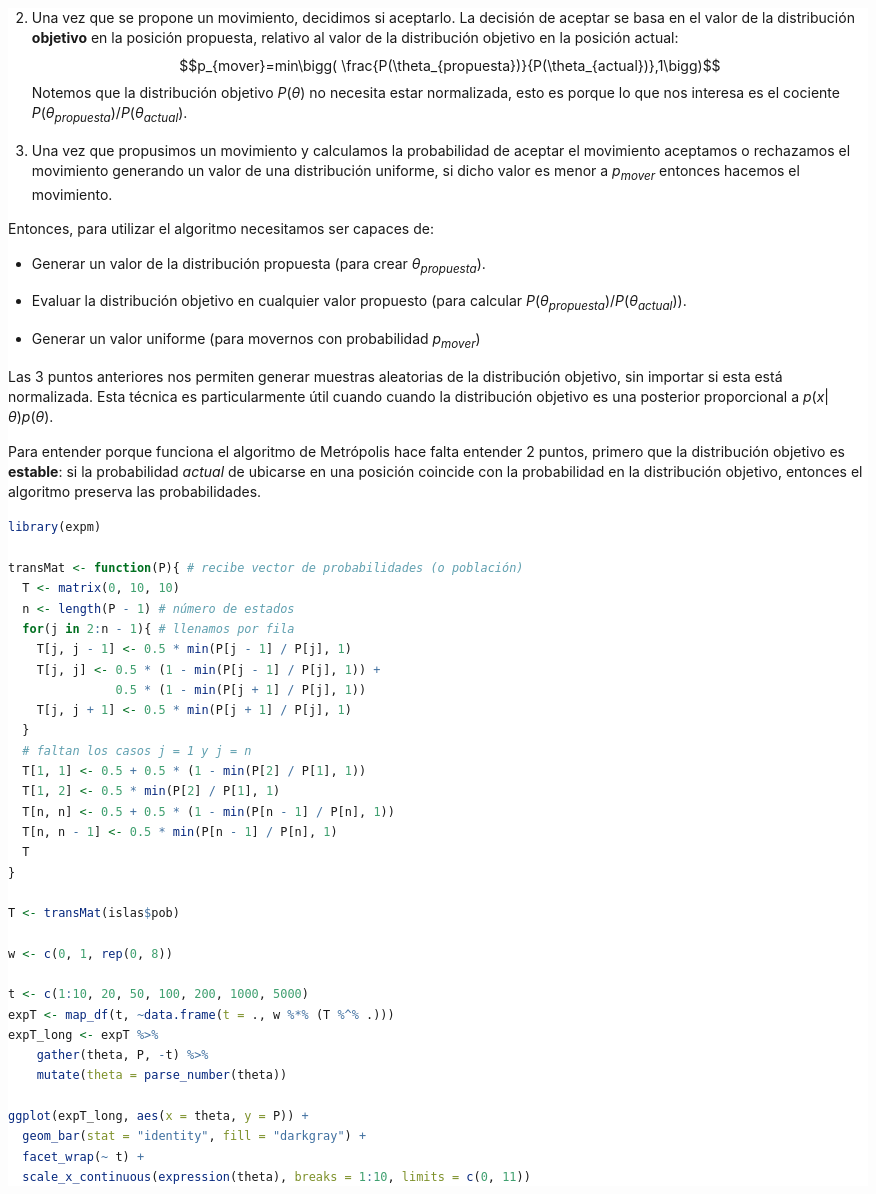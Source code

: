 2. Una vez que se propone un movimiento, decidimos si aceptarlo. La decisión de
aceptar se basa en el valor de la distribución **objetivo** en la posición
propuesta, relativo al valor de la distribución objetivo en la posición actual:
$$p_{mover}=min\bigg( \frac{P(\theta_{propuesta})}{P(\theta_{actual})},1\bigg)$$
Notemos que la distribución objetivo $P(\theta)$ no necesita estar normalizada, 
esto es porque lo que nos interesa es el cociente $P(\theta_{propuesta})/P(\theta_{actual})$.

3. Una vez que propusimos un movimiento y calculamos la probabilidad de aceptar 
el movimiento aceptamos o rechazamos el movimiento generando un valor de una
distribución uniforme, si dicho valor es menor a $p_{mover}$ entonces hacemos
el movimiento.

Entonces, para utilizar el algoritmo necesitamos ser capaces de:

* Generar un valor de la distribución propuesta (para crear $\theta_{propuesta}$).

* Evaluar la distribución objetivo en cualquier valor propuesto (para calcular
$P(\theta_{propuesta})/P(\theta_{actual})$).

* Generar un valor uniforme (para movernos con probabilidad $p_{mover}$)

Las 3 puntos anteriores nos permiten generar muestras aleatorias de la
distribución objetivo, sin importar si esta está normalizada. Esta técnica es
particularmente útil cuando cuando la distribución objetivo es una posterior
proporcional a $p(x|\theta)p(\theta)$.


Para entender porque funciona el algoritmo de Metrópolis hace falta entender 2
puntos, primero que la distribución objetivo es **estable**: si la probabilidad
_actual_ de ubicarse en una posición coincide con la probabilidad en la 
distribución objetivo, entonces el algoritmo preserva las probabilidades.


```r
library(expm)

transMat <- function(P){ # recibe vector de probabilidades (o población)
  T <- matrix(0, 10, 10)
  n <- length(P - 1) # número de estados
  for(j in 2:n - 1){ # llenamos por fila
    T[j, j - 1] <- 0.5 * min(P[j - 1] / P[j], 1)
    T[j, j] <- 0.5 * (1 - min(P[j - 1] / P[j], 1)) + 
               0.5 * (1 - min(P[j + 1] / P[j], 1))
    T[j, j + 1] <- 0.5 * min(P[j + 1] / P[j], 1)
  }
  # faltan los casos j = 1 y j = n
  T[1, 1] <- 0.5 + 0.5 * (1 - min(P[2] / P[1], 1))
  T[1, 2] <- 0.5 * min(P[2] / P[1], 1)
  T[n, n] <- 0.5 + 0.5 * (1 - min(P[n - 1] / P[n], 1))
  T[n, n - 1] <- 0.5 * min(P[n - 1] / P[n], 1)
  T
}

T <- transMat(islas$pob)

w <- c(0, 1, rep(0, 8))

t <- c(1:10, 20, 50, 100, 200, 1000, 5000)
expT <- map_df(t, ~data.frame(t = ., w %*% (T %^% .)))
expT_long <- expT %>%
    gather(theta, P, -t) %>% 
    mutate(theta = parse_number(theta))

ggplot(expT_long, aes(x = theta, y = P)) +
  geom_bar(stat = "identity", fill = "darkgray") + 
  facet_wrap(~ t) +
  scale_x_continuous(expression(theta), breaks = 1:10, limits = c(0, 11))
```
